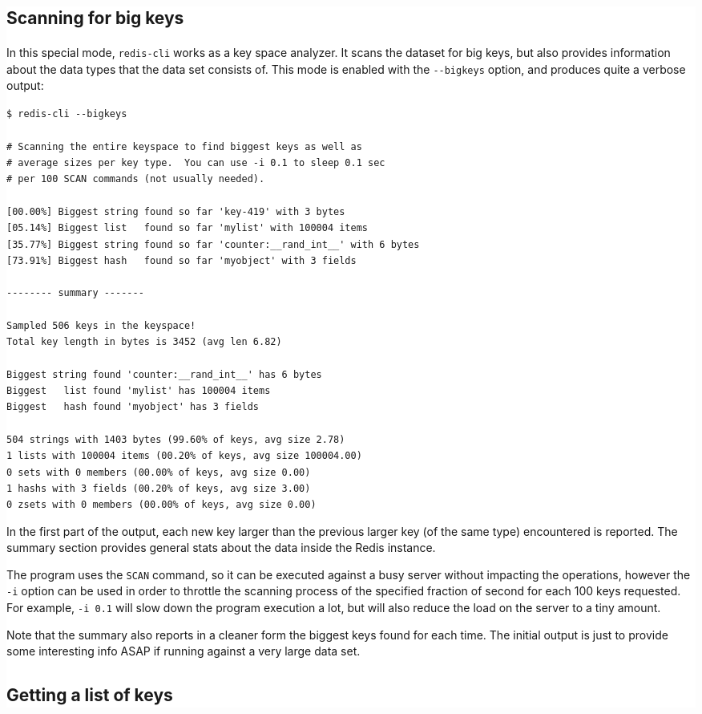 ## Scanning for big keys

In this special mode, `redis-cli` works as a key space analyzer. It scans the
dataset for big keys, but also provides information about the data types
that the data set consists of. This mode is enabled with the `--bigkeys` option,
and produces quite a verbose output:

    $ redis-cli --bigkeys

    # Scanning the entire keyspace to find biggest keys as well as
    # average sizes per key type.  You can use -i 0.1 to sleep 0.1 sec
    # per 100 SCAN commands (not usually needed).

    [00.00%] Biggest string found so far 'key-419' with 3 bytes
    [05.14%] Biggest list   found so far 'mylist' with 100004 items
    [35.77%] Biggest string found so far 'counter:__rand_int__' with 6 bytes
    [73.91%] Biggest hash   found so far 'myobject' with 3 fields

    -------- summary -------

    Sampled 506 keys in the keyspace!
    Total key length in bytes is 3452 (avg len 6.82)

    Biggest string found 'counter:__rand_int__' has 6 bytes
    Biggest   list found 'mylist' has 100004 items
    Biggest   hash found 'myobject' has 3 fields

    504 strings with 1403 bytes (99.60% of keys, avg size 2.78)
    1 lists with 100004 items (00.20% of keys, avg size 100004.00)
    0 sets with 0 members (00.00% of keys, avg size 0.00)
    1 hashs with 3 fields (00.20% of keys, avg size 3.00)
    0 zsets with 0 members (00.00% of keys, avg size 0.00)

In the first part of the output, each new key larger than the previous larger
key (of the same type) encountered is reported. The summary section
provides general stats about the data inside the Redis instance.

The program uses the `SCAN` command, so it can be executed against a busy
server without impacting the operations, however the `-i` option can be
used in order to throttle the scanning process of the specified fraction
of second for each 100 keys requested. For example, `-i 0.1` will slow down
the program execution a lot, but will also reduce the load on the server
to a tiny amount.

Note that the summary also reports in a cleaner form the biggest keys found
for each time. The initial output is just to provide some interesting info
ASAP if running against a very large data set.

## Getting a list of keys
